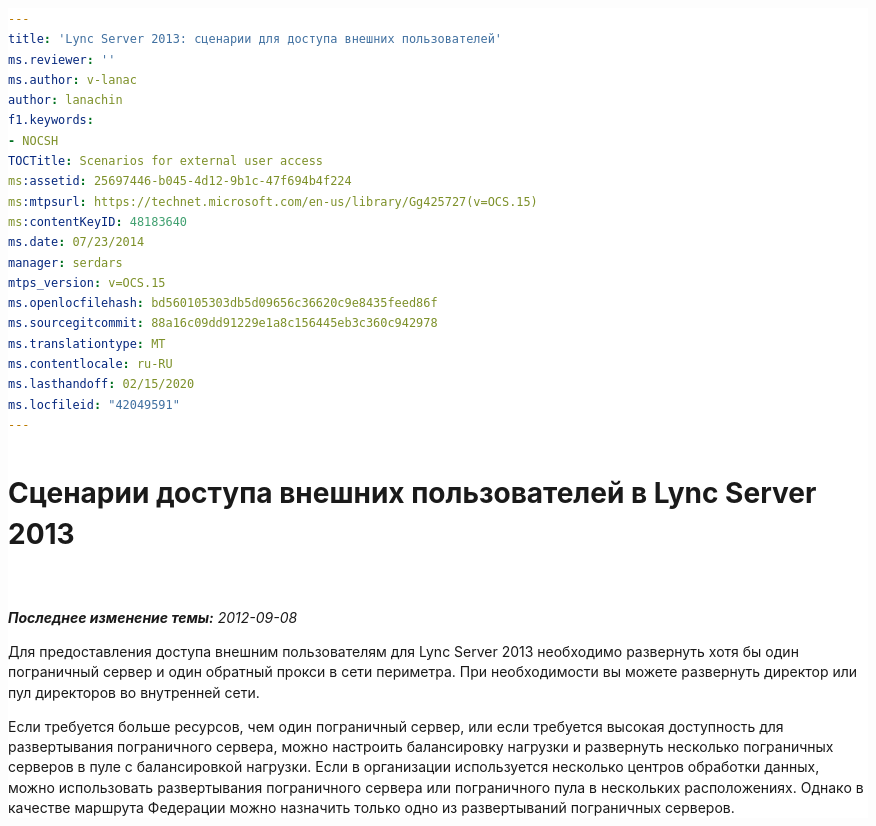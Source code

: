 ```yaml
---
title: 'Lync Server 2013: сценарии для доступа внешних пользователей'
ms.reviewer: ''
ms.author: v-lanac
author: lanachin
f1.keywords:
- NOCSH
TOCTitle: Scenarios for external user access
ms:assetid: 25697446-b045-4d12-9b1c-47f694b4f224
ms:mtpsurl: https://technet.microsoft.com/en-us/library/Gg425727(v=OCS.15)
ms:contentKeyID: 48183640
ms.date: 07/23/2014
manager: serdars
mtps_version: v=OCS.15
ms.openlocfilehash: bd560105303db5d09656c36620c9e8435feed86f
ms.sourcegitcommit: 88a16c09dd91229e1a8c156445eb3c360c942978
ms.translationtype: MT
ms.contentlocale: ru-RU
ms.lasthandoff: 02/15/2020
ms.locfileid: "42049591"
---
```

<div data-xmlns="http://www.w3.org/1999/xhtml">

<div class="topic" data-xmlns="http://www.w3.org/1999/xhtml" data-msxsl="urn:schemas-microsoft-com:xslt" data-cs="http://msdn.microsoft.com/">

<div data-asp="http://msdn2.microsoft.com/asp">

# <a name="scenarios-for-external-user-access-in-lync-server-2013"></a>Сценарии доступа внешних пользователей в Lync Server 2013

</div>

<div id="mainSection">

<div id="mainBody">

<span> </span>

_**Последнее изменение темы:** 2012-09-08_

Для предоставления доступа внешним пользователям для Lync Server 2013 необходимо развернуть хотя бы один пограничный сервер и один обратный прокси в сети периметра. При необходимости вы можете развернуть директор или пул директоров во внутренней сети.

Если требуется больше ресурсов, чем один пограничный сервер, или если требуется высокая доступность для развертывания пограничного сервера, можно настроить балансировку нагрузки и развернуть несколько пограничных серверов в пуле с балансировкой нагрузки. Если в организации используется несколько центров обработки данных, можно использовать развертывания пограничного сервера или пограничного пула в нескольких расположениях. Однако в качестве маршрута Федерации можно назначить только одно из развертываний пограничных серверов.

